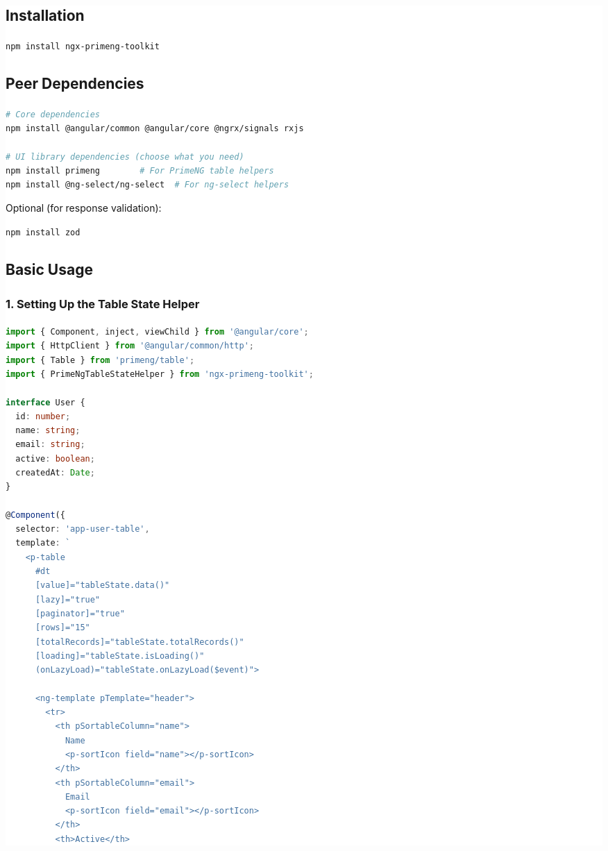 ## Installation

```bash
npm install ngx-primeng-toolkit
```

## Peer Dependencies

```bash
# Core dependencies
npm install @angular/common @angular/core @ngrx/signals rxjs

# UI library dependencies (choose what you need)
npm install primeng        # For PrimeNG table helpers
npm install @ng-select/ng-select  # For ng-select helpers
```

Optional (for response validation):
```bash
npm install zod
```

## Basic Usage

### 1. Setting Up the Table State Helper

```typescript
import { Component, inject, viewChild } from '@angular/core';
import { HttpClient } from '@angular/common/http';
import { Table } from 'primeng/table';
import { PrimeNgTableStateHelper } from 'ngx-primeng-toolkit';

interface User {
  id: number;
  name: string;
  email: string;
  active: boolean;
  createdAt: Date;
}

@Component({
  selector: 'app-user-table',
  template: `
    <p-table 
      #dt
      [value]="tableState.data()"
      [lazy]="true"
      [paginator]="true"
      [rows]="15"
      [totalRecords]="tableState.totalRecords()"
      [loading]="tableState.isLoading()"
      (onLazyLoad)="tableState.onLazyLoad($event)">
      
      <ng-template pTemplate="header">
        <tr>
          <th pSortableColumn="name">
            Name
            <p-sortIcon field="name"></p-sortIcon>
          </th>
          <th pSortableColumn="email">
            Email
            <p-sortIcon field="email"></p-sortIcon>
          </th>
          <th>Active</th>
```